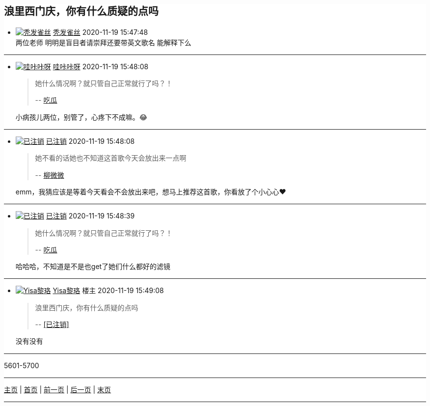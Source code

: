   浪里西门庆，你有什么质疑的点吗  
---
* [![秃发雀丝](https://img9.doubanio.com/icon/u3984012-5.jpg)](https://www.douban.com/people/3984012/)    [秃发雀丝](https://www.douban.com/people/3984012/)    2020-11-19 15:47:48  
  两位老师 明明是盲目者请崇拜还要带英文歌名 能解释下么  
---
* [![哇咔咔呀](https://img9.doubanio.com/icon/u213342632-5.jpg)](https://www.douban.com/people/213342632/)    [哇咔咔呀](https://www.douban.com/people/213342632/)    2020-11-19 15:48:08  
  >她什么情况啊？就只管自己正常就行了吗？！  
  >
  >-- [吃瓜](https://www.douban.com/people/219893584/)  
  
  小病孩儿两位，别管了，心疼下不成嘛。😂  
---
* [![已注销](https://img1.doubanio.com/icon/u187860590-7.jpg)](https://www.douban.com/people/187860590/)    [已注销](https://www.douban.com/people/187860590/)    2020-11-19 15:48:08  
  >她不看的话她也不知道这首歌今天会放出来一点啊  
  >
  >-- [柳微微](https://www.douban.com/people/149620484/)  
  
  emm，我猜应该是等着今天看会不会放出来吧，想马上推荐这首歌，你看放了个小心心❤  
---
* [![已注销](https://img1.doubanio.com/icon/u187860590-7.jpg)](https://www.douban.com/people/187860590/)    [已注销](https://www.douban.com/people/187860590/)    2020-11-19 15:48:39  
  >她什么情况啊？就只管自己正常就行了吗？！  
  >
  >-- [吃瓜](https://www.douban.com/people/219893584/)  
  
  哈哈哈，不知道是不是也get了她们什么都好的滤镜  
---
* [![Yisa黎珞](https://img3.doubanio.com/icon/u217273308-1.jpg)](https://www.douban.com/people/217273308/)    [Yisa黎珞](https://www.douban.com/people/217273308/)    楼主    2020-11-19 15:49:08  
  >浪里西门庆，你有什么质疑的点吗  
  >
  >-- [[已注销]](https://www.douban.com/people/219008874/)  
  
  没有没有  
---

5601-5700

---

[主页](./main.md "main.md") | [首页](./comments1-100.md "comments1-100.md") | [前一页](./comments5501-5600.md "comments5501-5600.md") | [后一页](./comments5701-5800.md "comments5701-5800.md") | [末页](./comments10601-10700.md "comments10601-10700.md")  

---